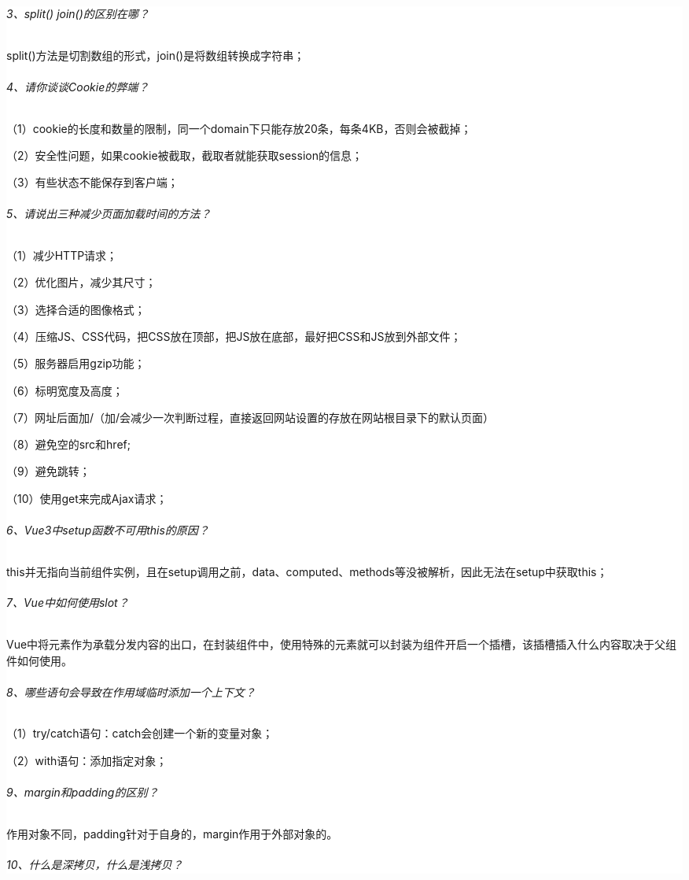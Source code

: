 

###### 3、split() join()的区别在哪？

split()方法是切割数组的形式，join()是将数组转换成字符串；



###### 4、请你谈谈Cookie的弊端？

（1）cookie的长度和数量的限制，同一个domain下只能存放20条，每条4KB，否则会被截掉；

（2）安全性问题，如果cookie被截取，截取者就能获取session的信息；

（3）有些状态不能保存到客户端；



###### 5、请说出三种减少页面加载时间的方法？

（1）减少HTTP请求；

（2）优化图片，减少其尺寸；

（3）选择合适的图像格式；

（4）压缩JS、CSS代码，把CSS放在顶部，把JS放在底部，最好把CSS和JS放到外部文件；

（5）服务器启用gzip功能；

（6）标明宽度及高度；

（7）网址后面加/（加/会减少一次判断过程，直接返回网站设置的存放在网站根目录下的默认页面）

（8）避免空的src和href;

（9）避免跳转；

（10）使用get来完成Ajax请求；



###### 6、Vue3中setup函数不可用this的原因？

this并无指向当前组件实例，且在setup调用之前，data、computed、methods等没被解析，因此无法在setup中获取this；



###### 7、Vue中如何使用slot？

Vue中将<slot>元素作为承载分发内容的出口，在封装组件中，使用特殊的元素<slot>就可以封装为组件开启一个插槽，该插槽插入什么内容取决于父组件如何使用。



###### 8、哪些语句会导致在作用域临时添加一个上下文？

（1）try/catch语句：catch会创建一个新的变量对象；

（2）with语句：添加指定对象；



###### 9、margin和padding的区别？

作用对象不同，padding针对于自身的，margin作用于外部对象的。



###### 10、什么是深拷贝，什么是浅拷贝？
